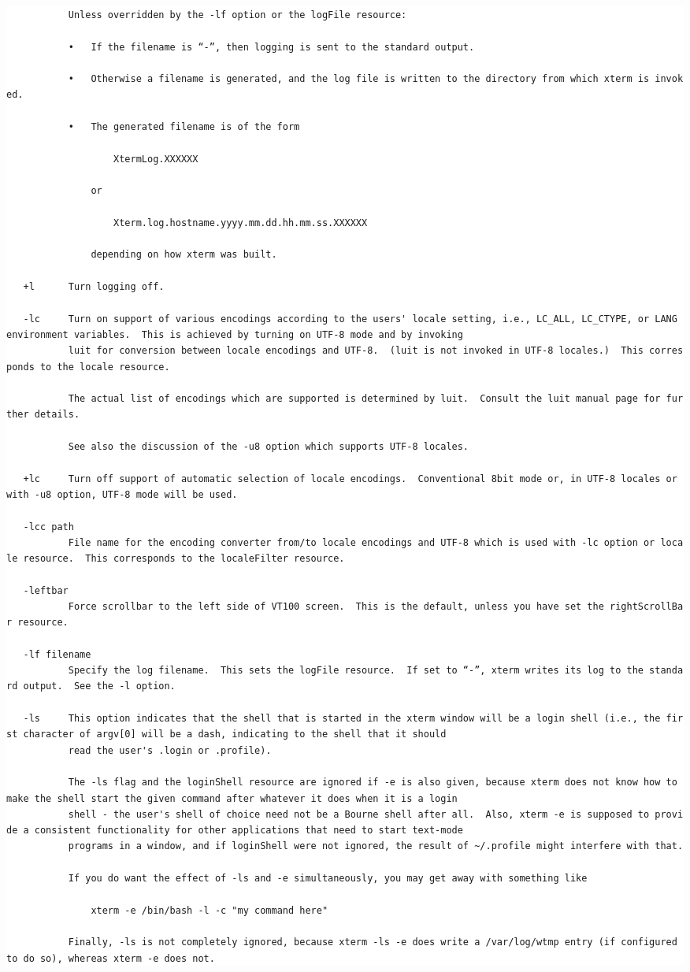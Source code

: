                Unless overridden by the -lf option or the logFile resource:

               •   If the filename is “-”, then logging is sent to the standard output.

               •   Otherwise a filename is generated, and the log file is written to the directory from which xterm is invoked.

               •   The generated filename is of the form

                       XtermLog.XXXXXX

                   or

                       Xterm.log.hostname.yyyy.mm.dd.hh.mm.ss.XXXXXX

                   depending on how xterm was built.

       +l      Turn logging off.

       -lc     Turn on support of various encodings according to the users' locale setting, i.e., LC_ALL, LC_CTYPE, or LANG environment variables.  This is achieved by turning on UTF-8 mode and by invoking
               luit for conversion between locale encodings and UTF-8.  (luit is not invoked in UTF-8 locales.)  This corresponds to the locale resource.

               The actual list of encodings which are supported is determined by luit.  Consult the luit manual page for further details.

               See also the discussion of the -u8 option which supports UTF-8 locales.

       +lc     Turn off support of automatic selection of locale encodings.  Conventional 8bit mode or, in UTF-8 locales or with -u8 option, UTF-8 mode will be used.

       -lcc path
               File name for the encoding converter from/to locale encodings and UTF-8 which is used with -lc option or locale resource.  This corresponds to the localeFilter resource.

       -leftbar
               Force scrollbar to the left side of VT100 screen.  This is the default, unless you have set the rightScrollBar resource.

       -lf filename
               Specify the log filename.  This sets the logFile resource.  If set to “-”, xterm writes its log to the standard output.  See the -l option.

       -ls     This option indicates that the shell that is started in the xterm window will be a login shell (i.e., the first character of argv[0] will be a dash, indicating to the shell that it should
               read the user's .login or .profile).

               The -ls flag and the loginShell resource are ignored if -e is also given, because xterm does not know how to make the shell start the given command after whatever it does when it is a login
               shell - the user's shell of choice need not be a Bourne shell after all.  Also, xterm -e is supposed to provide a consistent functionality for other applications that need to start text-mode
               programs in a window, and if loginShell were not ignored, the result of ~/.profile might interfere with that.

               If you do want the effect of -ls and -e simultaneously, you may get away with something like

                   xterm -e /bin/bash -l -c "my command here"

               Finally, -ls is not completely ignored, because xterm -ls -e does write a /var/log/wtmp entry (if configured to do so), whereas xterm -e does not.
